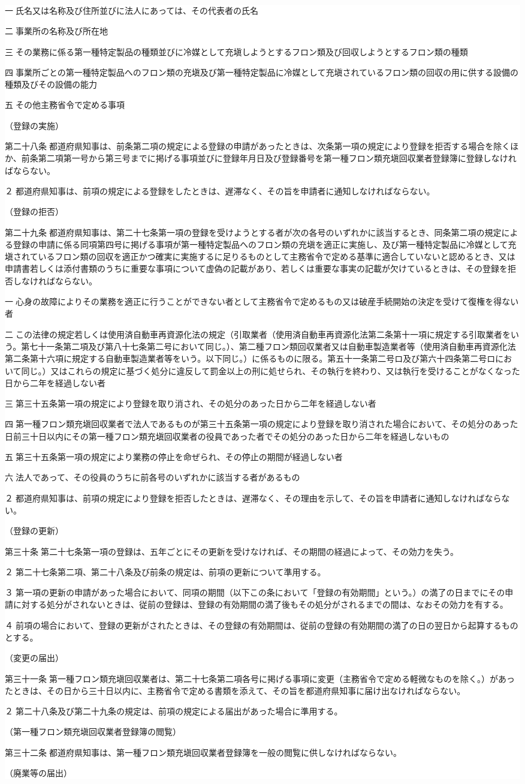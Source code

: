 一 氏名又は名称及び住所並びに法人にあっては、その代表者の氏名

二 事業所の名称及び所在地

三 その業務に係る第一種特定製品の種類並びに冷媒として充塡しようとするフロン類及び回収しようとするフロン類の種類

四 事業所ごとの第一種特定製品へのフロン類の充塡及び第一種特定製品に冷媒として充塡されているフロン類の回収の用に供する設備の種類及びその設備の能力

五 その他主務省令で定める事項

（登録の実施）

第二十八条 都道府県知事は、前条第二項の規定による登録の申請があったときは、次条第一項の規定により登録を拒否する場合を除くほか、前条第二項第一号から第三号までに掲げる事項並びに登録年月日及び登録番号を第一種フロン類充塡回収業者登録簿に登録しなければならない。

２ 都道府県知事は、前項の規定による登録をしたときは、遅滞なく、その旨を申請者に通知しなければならない。

（登録の拒否）

第二十九条 都道府県知事は、第二十七条第一項の登録を受けようとする者が次の各号のいずれかに該当するとき、同条第二項の規定による登録の申請に係る同項第四号に掲げる事項が第一種特定製品へのフロン類の充塡を適正に実施し、及び第一種特定製品に冷媒として充塡されているフロン類の回収を適正かつ確実に実施するに足りるものとして主務省令で定める基準に適合していないと認めるとき、又は申請書若しくは添付書類のうちに重要な事項について虚偽の記載があり、若しくは重要な事実の記載が欠けているときは、その登録を拒否しなければならない。

一 心身の故障によりその業務を適正に行うことができない者として主務省令で定めるもの又は破産手続開始の決定を受けて復権を得ない者

二 この法律の規定若しくは使用済自動車再資源化法の規定（引取業者（使用済自動車再資源化法第二条第十一項に規定する引取業者をいう。第七十一条第二項及び第八十七条第二号において同じ。）、第二種フロン類回収業者又は自動車製造業者等（使用済自動車再資源化法第二条第十六項に規定する自動車製造業者等をいう。以下同じ。）に係るものに限る。第五十一条第二号ロ及び第六十四条第二号ロにおいて同じ。）又はこれらの規定に基づく処分に違反して罰金以上の刑に処せられ、その執行を終わり、又は執行を受けることがなくなった日から二年を経過しない者

三 第三十五条第一項の規定により登録を取り消され、その処分のあった日から二年を経過しない者

四 第一種フロン類充塡回収業者で法人であるものが第三十五条第一項の規定により登録を取り消された場合において、その処分のあった日前三十日以内にその第一種フロン類充塡回収業者の役員であった者でその処分のあった日から二年を経過しないもの

五 第三十五条第一項の規定により業務の停止を命ぜられ、その停止の期間が経過しない者

六 法人であって、その役員のうちに前各号のいずれかに該当する者があるもの

２ 都道府県知事は、前項の規定により登録を拒否したときは、遅滞なく、その理由を示して、その旨を申請者に通知しなければならない。

（登録の更新）

第三十条 第二十七条第一項の登録は、五年ごとにその更新を受けなければ、その期間の経過によって、その効力を失う。

２ 第二十七条第二項、第二十八条及び前条の規定は、前項の更新について準用する。

３ 第一項の更新の申請があった場合において、同項の期間（以下この条において「登録の有効期間」という。）の満了の日までにその申請に対する処分がされないときは、従前の登録は、登録の有効期間の満了後もその処分がされるまでの間は、なおその効力を有する。

４ 前項の場合において、登録の更新がされたときは、その登録の有効期間は、従前の登録の有効期間の満了の日の翌日から起算するものとする。

（変更の届出）

第三十一条 第一種フロン類充塡回収業者は、第二十七条第二項各号に掲げる事項に変更（主務省令で定める軽微なものを除く。）があったときは、その日から三十日以内に、主務省令で定める書類を添えて、その旨を都道府県知事に届け出なければならない。

２ 第二十八条及び第二十九条の規定は、前項の規定による届出があった場合に準用する。

（第一種フロン類充塡回収業者登録簿の閲覧）

第三十二条 都道府県知事は、第一種フロン類充塡回収業者登録簿を一般の閲覧に供しなければならない。

（廃業等の届出）
